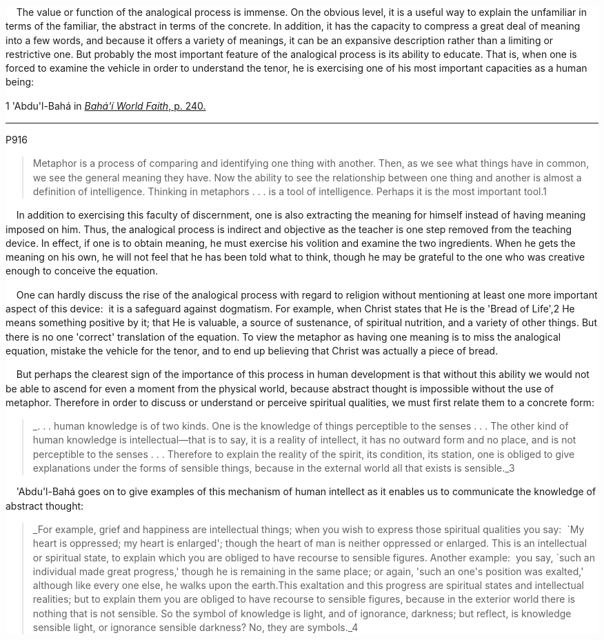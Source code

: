     The value or function of the analogical process is immense. On the obvious level, it is a useful way to explain the unfamiliar in terms of the familiar, the abstract in terms of the concrete. In addition, it has the capacity to compress a great deal of meaning into a few words, and because it offers a variety of meanings, it can be an expansive description rather than a limiting or restrictive one. But probably the most important feature of the analogical process is its ability to educate. That is, when one is forced to examine the vehicle in order to understand the tenor, he is exercising one of his most important capacities as a human being:  
  
1 'Abdu'l-Bahá in [_Bahá'í World Faith_, p. 240.](http://bahai-library.com/compilations/bwf/bwf6.html#240)  
  

* * *

P916  
  

> Metaphor is a process of comparing and identifying one thing with another. Then, as we see what things have in common, we see the general meaning they have. Now the ability to see the relationship between one thing and another is almost a definition of intelligence. Thinking in metaphors . . . is a tool of intelligence. Perhaps it is the most important tool.1

    In addition to exercising this faculty of discernment, one is also extracting the meaning for himself instead of having meaning imposed on him. Thus, the analogical process is indirect and objective as the teacher is one step removed from the teaching device. In effect, if one is to obtain meaning, he must exercise his volition and examine the two ingredients. When he gets the meaning on his own, he will not feel that he has been told what to think, though he may be grateful to the one who was creative enough to conceive the equation.  
  
    One can hardly discuss the rise of the analogical process with regard to religion without mentioning at least one more important aspect of this device:  it is a safeguard against dogmatism. For example, when Christ states that He is the 'Bread of Life',2 He means something positive by it; that He is valuable, a source of sustenance, of spiritual nutrition, and a variety of other things. But there is no one 'correct' translation of the equation. To view the metaphor as having one meaning is to miss the analogical equation, mistake the vehicle for the tenor, and to end up believing that Christ was actually a piece of bread.  
  
    But perhaps the clearest sign of the importance of this process in human development is that without this ability we would not be able to ascend for even a moment from the physical world, because abstract thought is impossible without the use of metaphor. Therefore in order to discuss or understand or perceive spiritual qualities, we must first relate them to a concrete form:

> _. . . human knowledge is of two kinds. One is the knowledge of things perceptible to the senses . . . The other kind of human knowledge is intellectual—that is to say, it is a reality of intellect, it has no outward form and no place, and is not perceptible to the senses . . . Therefore to explain the reality of the spirit, its condition, its station, one is obliged to give explanations under the forms of sensible things, because in the external world all that exists is sensible._3

    'Abdu'l-Bahá goes on to give examples of this mechanism of human intellect as it enables us to communicate the knowledge of abstract thought:

> _For example, grief and happiness are intellectual things; when you wish to express those spiritual qualities you say:  \`My heart is oppressed; my heart is enlarged'; though the heart of man is neither oppressed or enlarged. This is an intellectual or spiritual state, to explain which you are obliged to have recourse to sensible figures. Another example:  you say, \`such an individual made great progress,' though he is remaining in the same place; or again, 'such an one's position was exalted,' although like every one else, he walks upon the earth.This exaltation and this progress are spiritual states and intellectual realities; but to explain them you are obliged to have recourse to sensible figures, because in the exterior world there is nothing that is not sensible. So the symbol of knowledge is light, and of ignorance, darkness; but reflect, is knowledge sensible light, or ignorance sensible darkness? No, they are symbols._4
